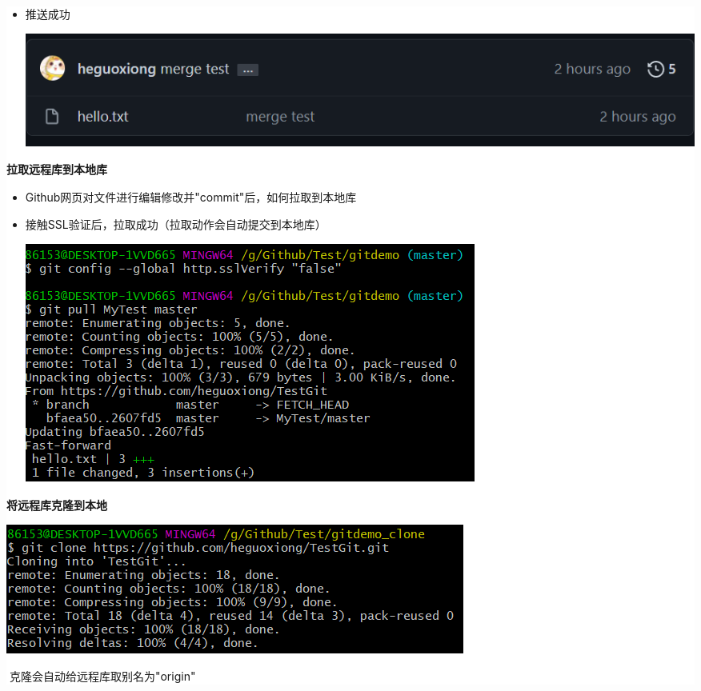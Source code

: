 - 推送成功

  ![image-20220414114234388](TyporaImg/Github/image-20220414114234388.png)

**拉取远程库到本地库**

- Github网页对文件进行编辑修改并"commit"后，如何拉取到本地库

- 接触SSL验证后，拉取成功（拉取动作会自动提交到本地库）

  ![image-20220414115914299](TyporaImg/Github/image-20220414115914299.png)

**将远程库克隆到本地**

![image-20220414155844606](TyporaImg/Github/image-20220414155844606.png)

​	克隆会自动给远程库取别名为"origin"
